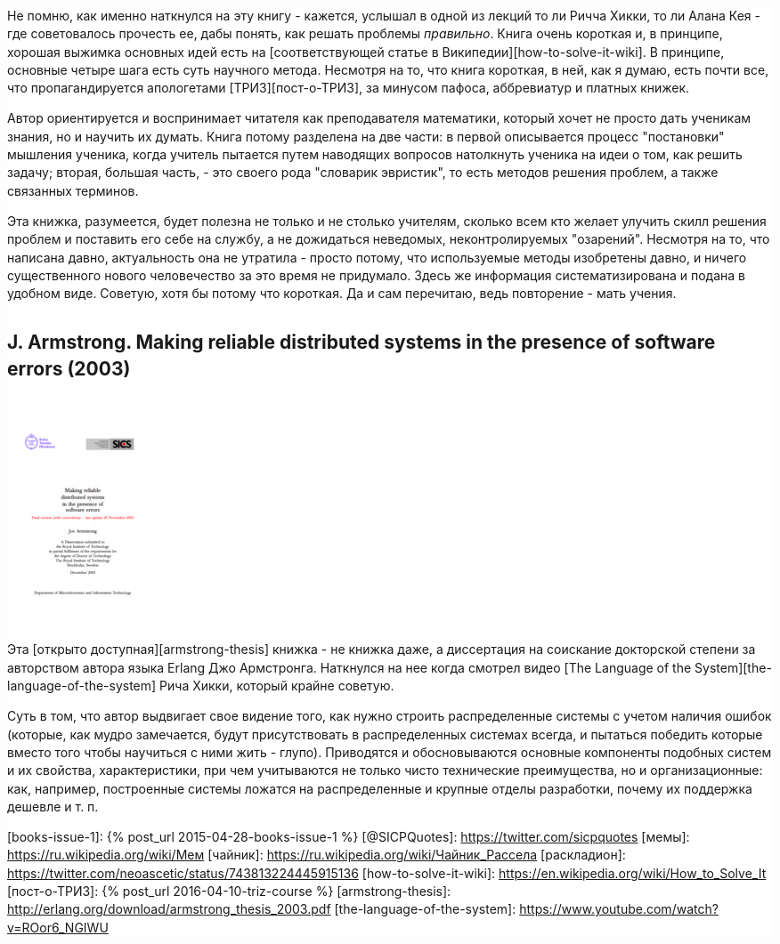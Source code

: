 Не помню, как именно наткнулся на эту книгу - кажется, услышал в одной из лекций
то ли Ричча Хикки, то ли Алана  Кея - где советовалось прочесть ее, дабы понять,
как решать  проблемы *правильно*.  Книга очень короткая  и, в  принципе, хорошая
выжимка     основных    идей     есть    на     [соответствующей    статье     в
Википедии][how-to-solve-it-wiki].  В принципе,  основные четыре  шага есть  суть
научного метода.  Несмотря на  то, что книга короткая, в ней,  как я думаю, есть
почти  все, что  пропагандируется  апологетами  [ТРИЗ][пост-о-ТРИЗ], за  минусом
пафоса, аббревиатур и платных книжек.

Автор  ориентируется  и  воспринимает  читателя  как  преподавателя  математики,
который хочет  не просто  дать ученикам  знания, но и  научить их  думать. Книга
потому  разделена  на  две  части: в  первой  описывается  процесс  "постановки"
мышления  ученика, когда  учитель пытается  путем наводящих  вопросов натолкнуть
ученика на идеи  о том, как решить  задачу; вторая, большая часть,  - это своего
рода "словарик  эвристик", то  есть методов решения  проблем, а  также связанных
терминов.

Эта книжка, разумеется,  будет полезна не только и не  столько учителям, сколько
всем кто желает улучить скилл решения проблем  и поставить его себе на службу, а
не  дожидаться  неведомых, неконтролируемых  "озарений".   Несмотря  на то,  что
написана давно, актуальность  она не утратила - просто  потому, что используемые
методы изобретены давно, и ничего существенного нового человечество за это время
не придумало.  Здесь же  информация систематизирована и  подана в  удобном виде.
Советую, хотя бы потому что короткая. Да и сам перечитаю, ведь повторение - мать
учения.


J. Armstrong. Making reliable distributed systems in the presence of software errors (2003)
-------------------------------------------------------------------------------------------

![](/images/books-issue/2/10.jpg)

Эта [открыто доступная][armstrong-thesis] книжка - не книжка даже, а диссертация
на  соискание  докторской   степени  за  авторством  автора   языка  Erlang  Джо
Армстронга.  Наткнулся  на  нее  когда   смотрел  видео  [The  Language  of  the
System][the-language-of-the-system] Рича Хикки, который крайне советую.

Суть  в  том,  что  автор  выдвигает   свое  видение  того,  как  нужно  строить
распределенные системы с  учетом наличия ошибок (которые,  как мудро замечается,
будут  присутствовать  в распределенных  системах  всегда,  и пытаться  победить
которые  вместо  того  чтобы  научиться  с ними  жить  -  глупо).  Приводятся  и
обосновываются   основные   компоненты   подобных    систем   и   их   свойства,
характеристики, при чем учитываются не только чисто технические преимущества, но
и организационные: как, например,  построенные системы ложатся на распределенные
и крупные отделы разработки, почему их поддержка дешевле и т. п.


[books-issue-1]: {% post_url 2015-04-28-books-issue-1 %}
[@SICPQuotes]: https://twitter.com/sicpquotes
[мемы]: https://ru.wikipedia.org/wiki/Мем
[чайник]: https://ru.wikipedia.org/wiki/Чайник_Рассела
[раскладион]: https://twitter.com/neoascetic/status/743813224445915136
[how-to-solve-it-wiki]: https://en.wikipedia.org/wiki/How_to_Solve_It
[пост-о-ТРИЗ]: {% post_url 2016-04-10-triz-course %}
[armstrong-thesis]: http://erlang.org/download/armstrong_thesis_2003.pdf
[the-language-of-the-system]: https://www.youtube.com/watch?v=ROor6_NGIWU